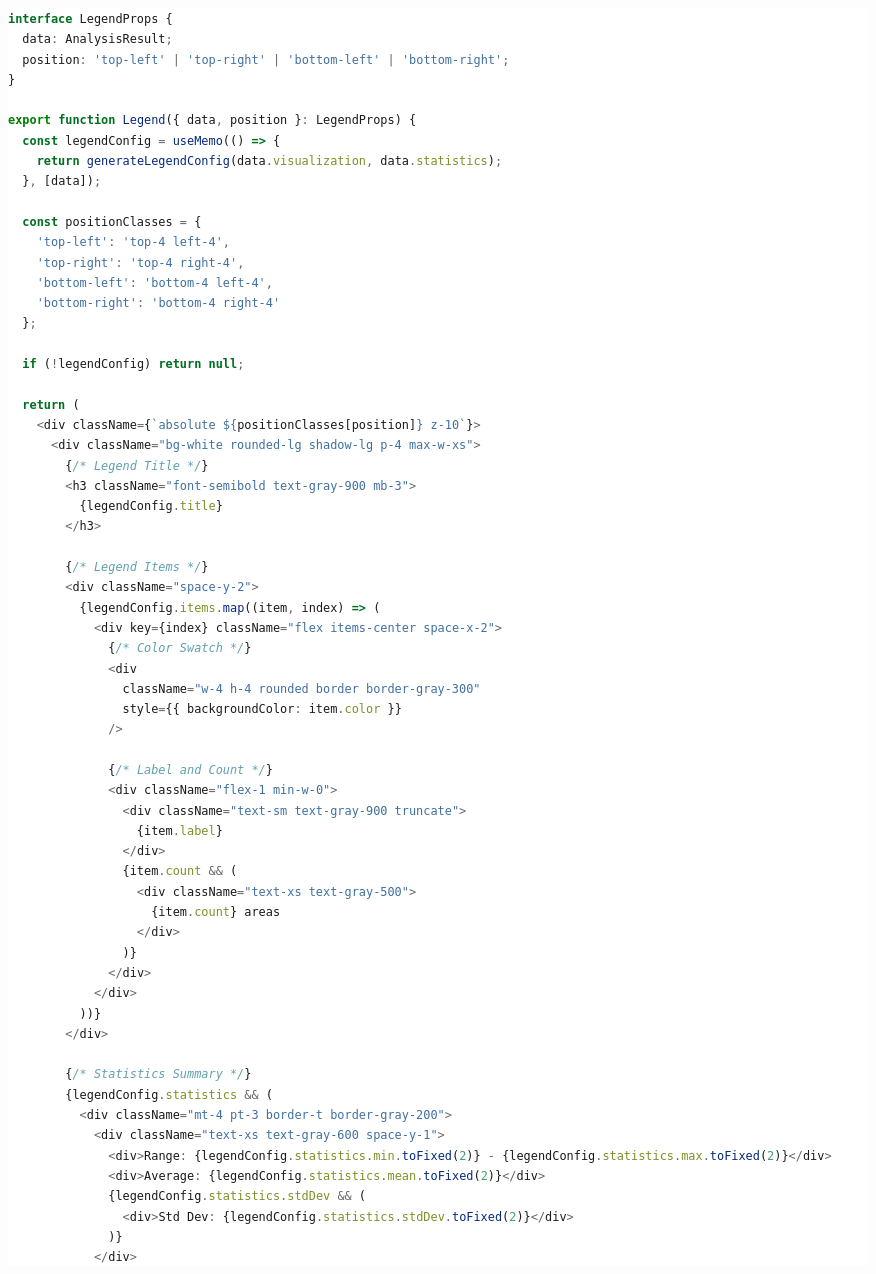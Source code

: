 ```typescript
interface LegendProps {
  data: AnalysisResult;
  position: 'top-left' | 'top-right' | 'bottom-left' | 'bottom-right';
}

export function Legend({ data, position }: LegendProps) {
  const legendConfig = useMemo(() => {
    return generateLegendConfig(data.visualization, data.statistics);
  }, [data]);
  
  const positionClasses = {
    'top-left': 'top-4 left-4',
    'top-right': 'top-4 right-4', 
    'bottom-left': 'bottom-4 left-4',
    'bottom-right': 'bottom-4 right-4'
  };
  
  if (!legendConfig) return null;
  
  return (
    <div className={`absolute ${positionClasses[position]} z-10`}>
      <div className="bg-white rounded-lg shadow-lg p-4 max-w-xs">
        {/* Legend Title */}
        <h3 className="font-semibold text-gray-900 mb-3">
          {legendConfig.title}
        </h3>
        
        {/* Legend Items */}
        <div className="space-y-2">
          {legendConfig.items.map((item, index) => (
            <div key={index} className="flex items-center space-x-2">
              {/* Color Swatch */}
              <div 
                className="w-4 h-4 rounded border border-gray-300"
                style={{ backgroundColor: item.color }}
              />
              
              {/* Label and Count */}
              <div className="flex-1 min-w-0">
                <div className="text-sm text-gray-900 truncate">
                  {item.label}
                </div>
                {item.count && (
                  <div className="text-xs text-gray-500">
                    {item.count} areas
                  </div>
                )}
              </div>
            </div>
          ))}
        </div>
        
        {/* Statistics Summary */}
        {legendConfig.statistics && (
          <div className="mt-4 pt-3 border-t border-gray-200">
            <div className="text-xs text-gray-600 space-y-1">
              <div>Range: {legendConfig.statistics.min.toFixed(2)} - {legendConfig.statistics.max.toFixed(2)}</div>
              <div>Average: {legendConfig.statistics.mean.toFixed(2)}</div>
              {legendConfig.statistics.stdDev && (
                <div>Std Dev: {legendConfig.statistics.stdDev.toFixed(2)}</div>
              )}
            </div>
```

  [AIPersona.STRATEGIST]: {
  [AIPersona.TACTICIAN]: {
